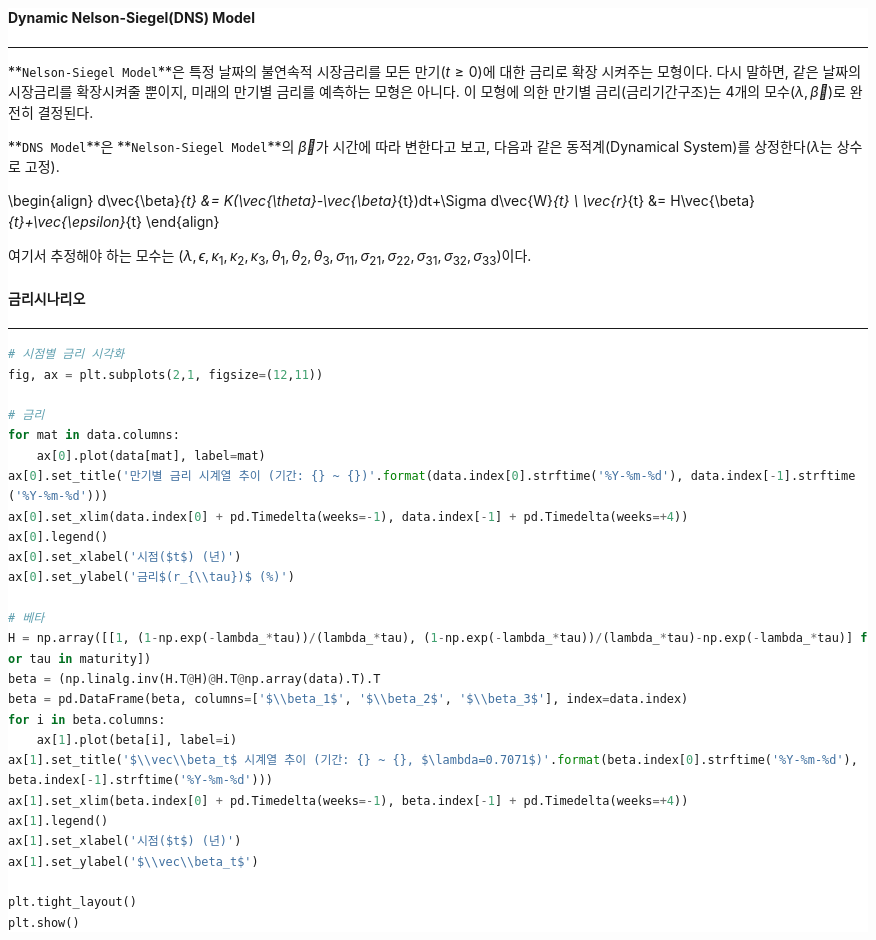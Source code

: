 
#### Dynamic Nelson-Siegel(DNS) Model
---

**`Nelson-Siegel Model`**은 특정 날짜의 불연속적 시장금리를 모든 만기($t \geq 0$)에 대한 금리로 확장 시켜주는 모형이다. 다시 말하면, 같은 날짜의 시장금리를 확장시켜줄 뿐이지, 미래의 만기별 금리를 예측하는 모형은 아니다. 이 모형에 의한 만기별 금리(금리기간구조)는 4개의 모수($\lambda, \vec{\beta}$)로 완전히 결정된다.

**`DNS Model`**은 **`Nelson-Siegel Model`**의 $\vec{\beta}$가 시간에 따라 변한다고 보고, 다음과 같은 동적계(Dynamical System)를 상정한다($\lambda$는 상수로 고정).  

\begin{align}
    d\vec{\beta}_{t} &= K(\vec{\theta}-\vec{\beta}_{t})dt+\Sigma d\vec{W}_{t} \\
    \vec{r}_{t} &= H\vec{\beta}_{t}+\vec{\epsilon}_{t}
\end{align}

여기서 추정해야 하는 모수는 $(\lambda, \epsilon, \kappa_{1}, \kappa_{2}, \kappa_{3}, \theta_{1}, \theta_{2}, \theta_{3}, \sigma_{11}, \sigma_{21}, \sigma_{22}, \sigma_{31}, \sigma_{32}, \sigma_{33})$이다.

#### 금리시나리오
---


```python
# 시점별 금리 시각화
fig, ax = plt.subplots(2,1, figsize=(12,11))

# 금리
for mat in data.columns:
    ax[0].plot(data[mat], label=mat)
ax[0].set_title('만기별 금리 시계열 추이 (기간: {} ~ {})'.format(data.index[0].strftime('%Y-%m-%d'), data.index[-1].strftime('%Y-%m-%d')))
ax[0].set_xlim(data.index[0] + pd.Timedelta(weeks=-1), data.index[-1] + pd.Timedelta(weeks=+4))
ax[0].legend()
ax[0].set_xlabel('시점($t$) (년)')
ax[0].set_ylabel('금리$(r_{\\tau})$ (%)')

# 베타
H = np.array([[1, (1-np.exp(-lambda_*tau))/(lambda_*tau), (1-np.exp(-lambda_*tau))/(lambda_*tau)-np.exp(-lambda_*tau)] for tau in maturity])
beta = (np.linalg.inv(H.T@H)@H.T@np.array(data).T).T
beta = pd.DataFrame(beta, columns=['$\\beta_1$', '$\\beta_2$', '$\\beta_3$'], index=data.index)
for i in beta.columns:
    ax[1].plot(beta[i], label=i)
ax[1].set_title('$\\vec\\beta_t$ 시계열 추이 (기간: {} ~ {}, $\lambda=0.7071$)'.format(beta.index[0].strftime('%Y-%m-%d'), beta.index[-1].strftime('%Y-%m-%d')))
ax[1].set_xlim(beta.index[0] + pd.Timedelta(weeks=-1), beta.index[-1] + pd.Timedelta(weeks=+4))
ax[1].legend()
ax[1].set_xlabel('시점($t$) (년)')
ax[1].set_ylabel('$\\vec\\beta_t$')

plt.tight_layout()
plt.show()
```

